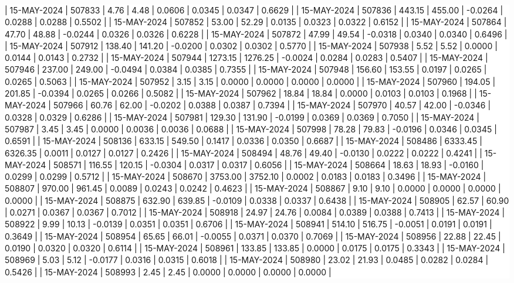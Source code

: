 | 15-MAY-2024 | 507833 | 4.76 | 4.48 | 0.0606 | 0.0345 | 0.0347 | 0.6629 |
| 15-MAY-2024 | 507836 | 443.15 | 455.00 | -0.0264 | 0.0288 | 0.0288 | 0.5502 |
| 15-MAY-2024 | 507852 | 53.00 | 52.29 | 0.0135 | 0.0323 | 0.0322 | 0.6152 |
| 15-MAY-2024 | 507864 | 47.70 | 48.88 | -0.0244 | 0.0326 | 0.0326 | 0.6228 |
| 15-MAY-2024 | 507872 | 47.99 | 49.54 | -0.0318 | 0.0340 | 0.0340 | 0.6496 |
| 15-MAY-2024 | 507912 | 138.40 | 141.20 | -0.0200 | 0.0302 | 0.0302 | 0.5770 |
| 15-MAY-2024 | 507938 | 5.52 | 5.52 | 0.0000 | 0.0144 | 0.0143 | 0.2732 |
| 15-MAY-2024 | 507944 | 1273.15 | 1276.25 | -0.0024 | 0.0284 | 0.0283 | 0.5407 |
| 15-MAY-2024 | 507946 | 237.00 | 249.00 | -0.0494 | 0.0384 | 0.0385 | 0.7355 |
| 15-MAY-2024 | 507948 | 156.60 | 153.55 | 0.0197 | 0.0265 | 0.0265 | 0.5063 |
| 15-MAY-2024 | 507952 | 3.15 | 3.15 | 0.0000 | 0.0000 | 0.0000 | 0.0000 |
| 15-MAY-2024 | 507960 | 194.05 | 201.85 | -0.0394 | 0.0265 | 0.0266 | 0.5082 |
| 15-MAY-2024 | 507962 | 18.84 | 18.84 | 0.0000 | 0.0103 | 0.0103 | 0.1968 |
| 15-MAY-2024 | 507966 | 60.76 | 62.00 | -0.0202 | 0.0388 | 0.0387 | 0.7394 |
| 15-MAY-2024 | 507970 | 40.57 | 42.00 | -0.0346 | 0.0328 | 0.0329 | 0.6286 |
| 15-MAY-2024 | 507981 | 129.30 | 131.90 | -0.0199 | 0.0369 | 0.0369 | 0.7050 |
| 15-MAY-2024 | 507987 | 3.45 | 3.45 | 0.0000 | 0.0036 | 0.0036 | 0.0688 |
| 15-MAY-2024 | 507998 | 78.28 | 79.83 | -0.0196 | 0.0346 | 0.0345 | 0.6591 |
| 15-MAY-2024 | 508136 | 633.15 | 549.50 | 0.1417 | 0.0336 | 0.0350 | 0.6687 |
| 15-MAY-2024 | 508486 | 6333.45 | 6326.35 | 0.0011 | 0.0127 | 0.0127 | 0.2426 |
| 15-MAY-2024 | 508494 | 48.76 | 49.40 | -0.0130 | 0.0222 | 0.0222 | 0.4241 |
| 15-MAY-2024 | 508571 | 116.55 | 120.15 | -0.0304 | 0.0317 | 0.0317 | 0.6056 |
| 15-MAY-2024 | 508664 | 18.63 | 18.93 | -0.0160 | 0.0299 | 0.0299 | 0.5712 |
| 15-MAY-2024 | 508670 | 3753.00 | 3752.10 | 0.0002 | 0.0183 | 0.0183 | 0.3496 |
| 15-MAY-2024 | 508807 | 970.00 | 961.45 | 0.0089 | 0.0243 | 0.0242 | 0.4623 |
| 15-MAY-2024 | 508867 | 9.10 | 9.10 | 0.0000 | 0.0000 | 0.0000 | 0.0000 |
| 15-MAY-2024 | 508875 | 632.90 | 639.85 | -0.0109 | 0.0338 | 0.0337 | 0.6438 |
| 15-MAY-2024 | 508905 | 62.57 | 60.90 | 0.0271 | 0.0367 | 0.0367 | 0.7012 |
| 15-MAY-2024 | 508918 | 24.97 | 24.76 | 0.0084 | 0.0389 | 0.0388 | 0.7413 |
| 15-MAY-2024 | 508922 | 9.99 | 10.13 | -0.0139 | 0.0351 | 0.0351 | 0.6706 |
| 15-MAY-2024 | 508941 | 514.10 | 516.75 | -0.0051 | 0.0191 | 0.0191 | 0.3649 |
| 15-MAY-2024 | 508954 | 65.65 | 66.01 | -0.0055 | 0.0371 | 0.0370 | 0.7069 |
| 15-MAY-2024 | 508956 | 22.88 | 22.45 | 0.0190 | 0.0320 | 0.0320 | 0.6114 |
| 15-MAY-2024 | 508961 | 133.85 | 133.85 | 0.0000 | 0.0175 | 0.0175 | 0.3343 |
| 15-MAY-2024 | 508969 | 5.03 | 5.12 | -0.0177 | 0.0316 | 0.0315 | 0.6018 |
| 15-MAY-2024 | 508980 | 23.02 | 21.93 | 0.0485 | 0.0282 | 0.0284 | 0.5426 |
| 15-MAY-2024 | 508993 | 2.45 | 2.45 | 0.0000 | 0.0000 | 0.0000 | 0.0000 |